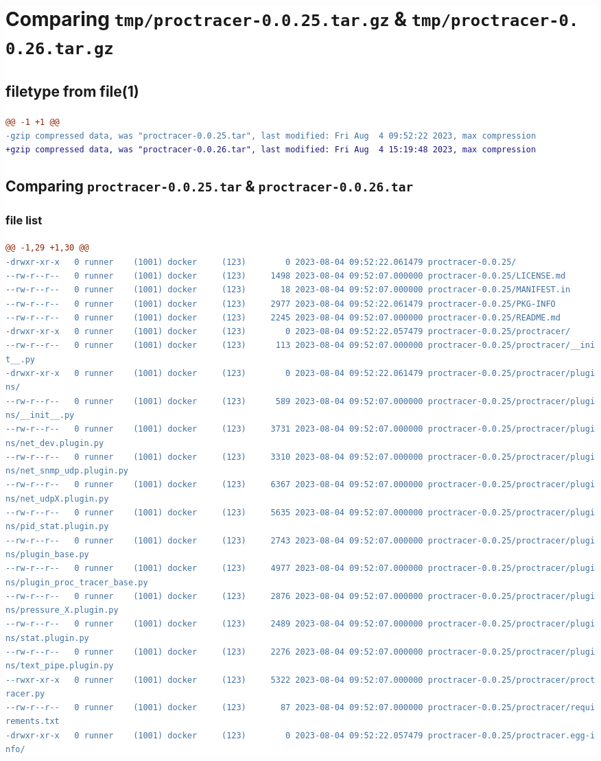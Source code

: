 # Comparing `tmp/proctracer-0.0.25.tar.gz` & `tmp/proctracer-0.0.26.tar.gz`

## filetype from file(1)

```diff
@@ -1 +1 @@
-gzip compressed data, was "proctracer-0.0.25.tar", last modified: Fri Aug  4 09:52:22 2023, max compression
+gzip compressed data, was "proctracer-0.0.26.tar", last modified: Fri Aug  4 15:19:48 2023, max compression
```

## Comparing `proctracer-0.0.25.tar` & `proctracer-0.0.26.tar`

### file list

```diff
@@ -1,29 +1,30 @@
-drwxr-xr-x   0 runner    (1001) docker     (123)        0 2023-08-04 09:52:22.061479 proctracer-0.0.25/
--rw-r--r--   0 runner    (1001) docker     (123)     1498 2023-08-04 09:52:07.000000 proctracer-0.0.25/LICENSE.md
--rw-r--r--   0 runner    (1001) docker     (123)       18 2023-08-04 09:52:07.000000 proctracer-0.0.25/MANIFEST.in
--rw-r--r--   0 runner    (1001) docker     (123)     2977 2023-08-04 09:52:22.061479 proctracer-0.0.25/PKG-INFO
--rw-r--r--   0 runner    (1001) docker     (123)     2245 2023-08-04 09:52:07.000000 proctracer-0.0.25/README.md
-drwxr-xr-x   0 runner    (1001) docker     (123)        0 2023-08-04 09:52:22.057479 proctracer-0.0.25/proctracer/
--rw-r--r--   0 runner    (1001) docker     (123)      113 2023-08-04 09:52:07.000000 proctracer-0.0.25/proctracer/__init__.py
-drwxr-xr-x   0 runner    (1001) docker     (123)        0 2023-08-04 09:52:22.061479 proctracer-0.0.25/proctracer/plugins/
--rw-r--r--   0 runner    (1001) docker     (123)      589 2023-08-04 09:52:07.000000 proctracer-0.0.25/proctracer/plugins/__init__.py
--rw-r--r--   0 runner    (1001) docker     (123)     3731 2023-08-04 09:52:07.000000 proctracer-0.0.25/proctracer/plugins/net_dev.plugin.py
--rw-r--r--   0 runner    (1001) docker     (123)     3310 2023-08-04 09:52:07.000000 proctracer-0.0.25/proctracer/plugins/net_snmp_udp.plugin.py
--rw-r--r--   0 runner    (1001) docker     (123)     6367 2023-08-04 09:52:07.000000 proctracer-0.0.25/proctracer/plugins/net_udpX.plugin.py
--rw-r--r--   0 runner    (1001) docker     (123)     5635 2023-08-04 09:52:07.000000 proctracer-0.0.25/proctracer/plugins/pid_stat.plugin.py
--rw-r--r--   0 runner    (1001) docker     (123)     2743 2023-08-04 09:52:07.000000 proctracer-0.0.25/proctracer/plugins/plugin_base.py
--rw-r--r--   0 runner    (1001) docker     (123)     4977 2023-08-04 09:52:07.000000 proctracer-0.0.25/proctracer/plugins/plugin_proc_tracer_base.py
--rw-r--r--   0 runner    (1001) docker     (123)     2876 2023-08-04 09:52:07.000000 proctracer-0.0.25/proctracer/plugins/pressure_X.plugin.py
--rw-r--r--   0 runner    (1001) docker     (123)     2489 2023-08-04 09:52:07.000000 proctracer-0.0.25/proctracer/plugins/stat.plugin.py
--rw-r--r--   0 runner    (1001) docker     (123)     2276 2023-08-04 09:52:07.000000 proctracer-0.0.25/proctracer/plugins/text_pipe.plugin.py
--rwxr-xr-x   0 runner    (1001) docker     (123)     5322 2023-08-04 09:52:07.000000 proctracer-0.0.25/proctracer/proctracer.py
--rw-r--r--   0 runner    (1001) docker     (123)       87 2023-08-04 09:52:07.000000 proctracer-0.0.25/proctracer/requirements.txt
-drwxr-xr-x   0 runner    (1001) docker     (123)        0 2023-08-04 09:52:22.057479 proctracer-0.0.25/proctracer.egg-info/
```